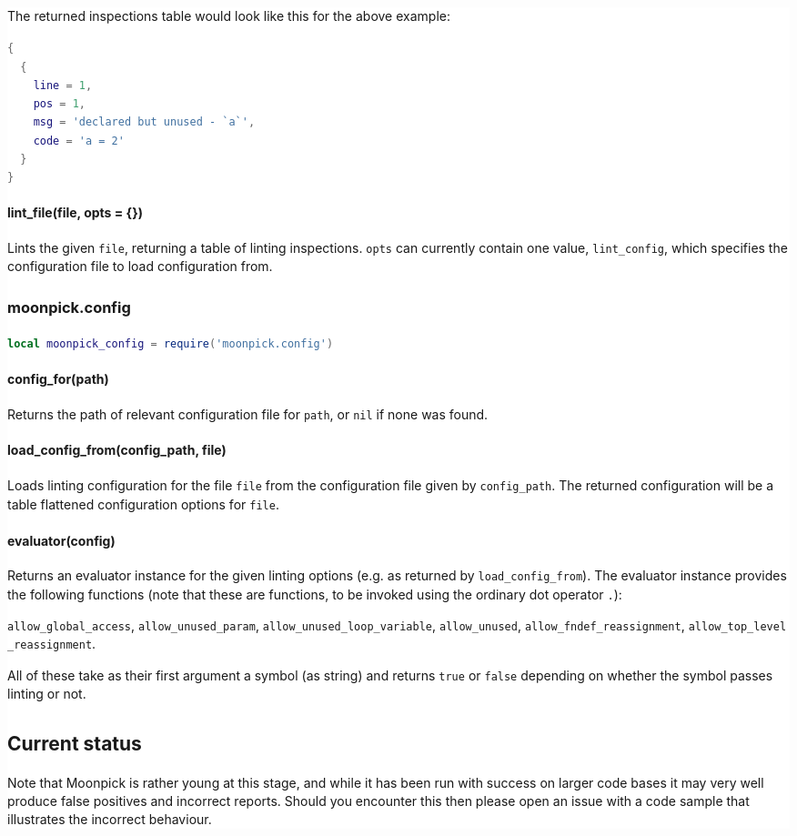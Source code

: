 The returned inspections table would look like this for the above example:

```lua
{
  {
    line = 1,
    pos = 1,
    msg = 'declared but unused - `a`',
    code = 'a = 2'
  }
}

```

#### lint_file(file, opts = {})

Lints the given `file`, returning a table of linting inspections. `opts` can
currently contain one value, `lint_config`, which specifies the configuration
file to load configuration from.

### moonpick.config

```lua
local moonpick_config = require('moonpick.config')
```

#### config_for(path)

Returns the path of relevant configuration file for `path`, or `nil` if none was found.

#### load_config_from(config_path, file)

Loads linting configuration for the file `file` from the configuration file
given by `config_path`. The returned configuration will be a table flattened
configuration options for `file`.

#### evaluator(config)

Returns an evaluator instance for the given linting options (e.g. as returned by
`load_config_from`). The evaluator instance provides the following functions
(note that these are functions, to be invoked using the ordinary dot operator
`.`):

`allow_global_access`, `allow_unused_param`, `allow_unused_loop_variable`,
`allow_unused`, `allow_fndef_reassignment`, `allow_top_level_reassignment`.

All of these take as their first argument a symbol (as string) and returns
`true` or `false` depending on whether the symbol passes linting or not.

## Current status

Note that Moonpick is rather young at this stage, and while it has been run with
success on larger code bases it may very well produce false positives and
incorrect reports. Should you encounter this then please open an issue with a
code sample that illustrates the incorrect behaviour.
